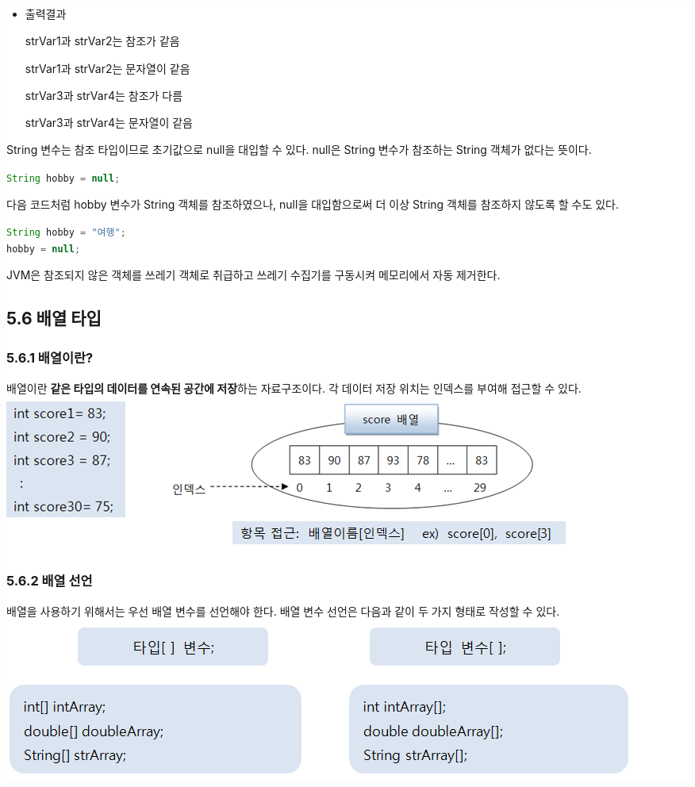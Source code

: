   - 출력결과

    strVar1과 strVar2는 참조가 같음

    strVar1과 strVar2는 문자열이 같음

    strVar3과 strVar4는 참조가 다름

    strVar3과 strVar4는 문자열이 같음



  String 변수는 참조 타입이므로 초기값으로 null을 대입할 수 있다. null은 String 변수가 참조하는 String 객체가 없다는 뜻이다.

```java
String hobby = null;
```

  다음 코드처럼 hobby 변수가 String 객체를 참조하였으나, null을 대입함으로써 더 이상 String 객체를 참조하지 않도록 할 수도 있다.

```java
String hobby = "여행";
hobby = null;
```

  JVM은 참조되지 않은 객체를 쓰레기 객체로 취급하고 쓰레기 수집기를 구동시켜 메모리에서 자동 제거한다.



## 5.6 배열 타입

### 5.6.1 배열이란?

  배열이란 <b>같은 타입의 데이터를 연속된 공간에 저장</b>하는 자료구조이다.
각 데이터 저장 위치는 인덱스를 부여해 접근할 수 있다.
<img src="./picture/ch5_13.png">



### 5.6.2 배열 선언

  배열을 사용하기 위해서는 우선 배열 변수를 선언해야 한다. 배열 변수 선언은 다음과 같이 두 가지 형태로 작성할 수 있다.
<img src="./picture/ch5_14.png">
